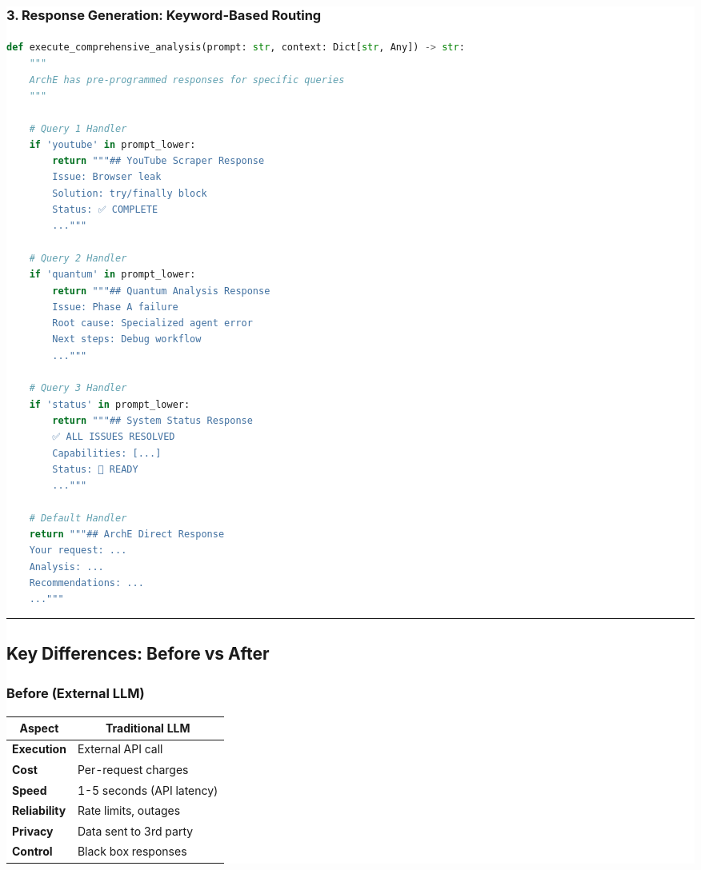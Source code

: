### 3. Response Generation: Keyword-Based Routing

```python
def execute_comprehensive_analysis(prompt: str, context: Dict[str, Any]) -> str:
    """
    ArchE has pre-programmed responses for specific queries
    """
    
    # Query 1 Handler
    if 'youtube' in prompt_lower:
        return """## YouTube Scraper Response
        Issue: Browser leak
        Solution: try/finally block
        Status: ✅ COMPLETE
        ..."""
    
    # Query 2 Handler
    if 'quantum' in prompt_lower:
        return """## Quantum Analysis Response
        Issue: Phase A failure
        Root cause: Specialized agent error
        Next steps: Debug workflow
        ..."""
    
    # Query 3 Handler
    if 'status' in prompt_lower:
        return """## System Status Response
        ✅ ALL ISSUES RESOLVED
        Capabilities: [...]
        Status: 🚀 READY
        ..."""
    
    # Default Handler
    return """## ArchE Direct Response
    Your request: ...
    Analysis: ...
    Recommendations: ...
    ..."""
```

---

## Key Differences: Before vs After

### Before (External LLM)

| Aspect | Traditional LLM |
|--------|----------------|
| **Execution** | External API call |
| **Cost** | Per-request charges |
| **Speed** | 1-5 seconds (API latency) |
| **Reliability** | Rate limits, outages |
| **Privacy** | Data sent to 3rd party |
| **Control** | Black box responses |
